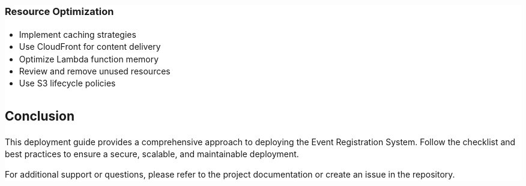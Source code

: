### Resource Optimization
- Implement caching strategies
- Use CloudFront for content delivery
- Optimize Lambda function memory
- Review and remove unused resources
- Use S3 lifecycle policies

## Conclusion

This deployment guide provides a comprehensive approach to deploying the Event Registration System. Follow the checklist and best practices to ensure a secure, scalable, and maintainable deployment.

For additional support or questions, please refer to the project documentation or create an issue in the repository. 
